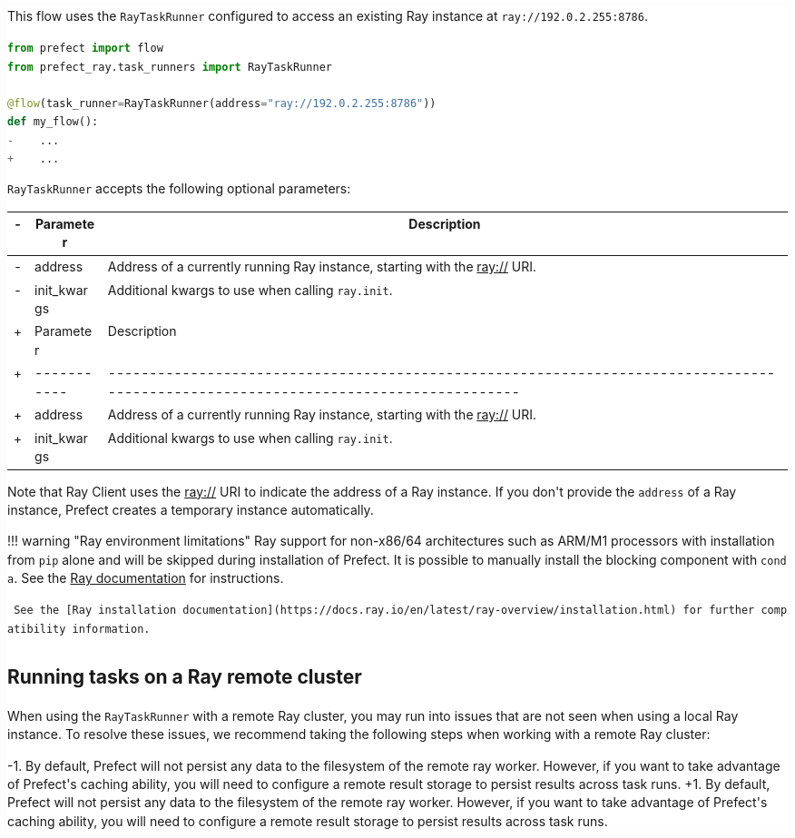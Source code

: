  This flow uses the `RayTaskRunner` configured to access an existing Ray instance at `ray://192.0.2.255:8786`.
 
 ```python
 from prefect import flow
 from prefect_ray.task_runners import RayTaskRunner
 
 @flow(task_runner=RayTaskRunner(address="ray://192.0.2.255:8786"))
 def my_flow():
-    ... 
+    ...
 ```
 
 `RayTaskRunner` accepts the following optional parameters:
 
-| Parameter | Description |
-| --- | --- |
-| address | Address of a currently running Ray instance, starting with the [ray://](https://docs.ray.io/en/master/cluster/ray-client.html) URI. |
-| init_kwargs | Additional kwargs to use when calling `ray.init`. |
+| Parameter   | Description                                                                                                                         |
+| ----------- | ----------------------------------------------------------------------------------------------------------------------------------- |
+| address     | Address of a currently running Ray instance, starting with the [ray://](https://docs.ray.io/en/master/cluster/ray-client.html) URI. |
+| init_kwargs | Additional kwargs to use when calling `ray.init`.                                                                                   |
 
 Note that Ray Client uses the [ray://](https://docs.ray.io/en/master/cluster/ray-client.html) URI to indicate the address of a Ray instance. If you don't provide the `address` of a Ray instance, Prefect creates a temporary instance automatically.
 
 !!! warning "Ray environment limitations"
     Ray support for non-x86/64 architectures such as ARM/M1 processors with installation from `pip` alone and will be skipped during installation of Prefect. It is possible to manually install the blocking component with `conda`. See the [Ray documentation](https://docs.ray.io/en/latest/ray-overview/installation.html#m1-mac-apple-silicon-support) for instructions.
 
     See the [Ray installation documentation](https://docs.ray.io/en/latest/ray-overview/installation.html) for further compatibility information.
 
 ## Running tasks on a Ray remote cluster
 
 When using the `RayTaskRunner` with a remote Ray cluster, you may run into issues that are not seen when using a local Ray instance. To resolve these issues, we recommend taking the following steps when working with a remote Ray cluster:
 
-1. By default, Prefect will not persist any data to the filesystem of the remote ray worker. However, if you want to take advantage of Prefect's caching ability, you will need to configure a remote result storage to persist results across task runs. 
+1. By default, Prefect will not persist any data to the filesystem of the remote ray worker. However, if you want to take advantage of Prefect's caching ability, you will need to configure a remote result storage to persist results across task runs.
 